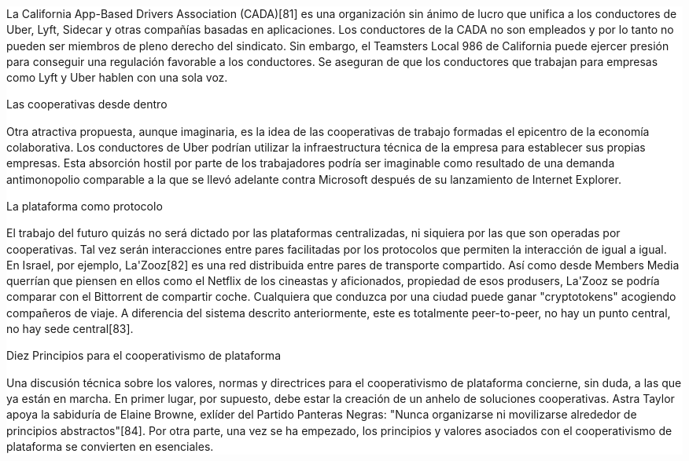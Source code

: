 La California App-Based Drivers Association (CADA)[81] es una
organización sin ánimo de lucro que unifica a los conductores de Uber,
Lyft, Sidecar y otras compañías basadas en aplicaciones. Los conductores
de la CADA no son empleados y por lo tanto no pueden ser miembros de
pleno derecho del sindicato. Sin embargo, el Teamsters Local 986 de
California puede ejercer presión para conseguir una regulación favorable
a los conductores. Se aseguran de que los conductores que trabajan para
empresas como Lyft y Uber hablen con una sola voz.

Las cooperativas desde dentro

Otra atractiva propuesta, aunque imaginaria, es la idea de las
cooperativas de trabajo formadas el epicentro de la economía
colaborativa. Los conductores de Uber podrían utilizar la
infraestructura técnica de la empresa para establecer sus propias
empresas. Esta absorción hostil por parte de los trabajadores podría ser
imaginable como resultado de una demanda antimonopolio comparable a la
que se llevó adelante contra Microsoft después de su lanzamiento de
Internet Explorer.









La plataforma como protocolo





El trabajo del futuro quizás no será dictado por las plataformas
centralizadas, ni siquiera por las que son operadas por cooperativas.
Tal vez serán interacciones entre pares facilitadas por los protocolos
que permiten la interacción de igual a igual. En Israel, por ejemplo,
La'Zooz[82] es una red distribuida entre pares de transporte compartido.
Así como desde Members Media querrían que piensen en ellos como el
Netflix de los cineastas y aficionados, propiedad de esos produsers,
La'Zooz se podría comparar con el Bittorrent de compartir coche.
Cualquiera que conduzca por una ciudad puede ganar "cryptotokens"
acogiendo compañeros de viaje. A diferencia del sistema descrito
anteriormente, este es totalmente peer-to-peer, no hay un punto central,
no hay sede central[83].

Diez Principios para el cooperativismo de plataforma

Una discusión técnica sobre los valores, normas y directrices para el
cooperativismo de plataforma concierne, sin duda, a las que ya están en
marcha. En primer lugar, por supuesto, debe estar la creación de un
anhelo de soluciones cooperativas. Astra Taylor apoya la sabiduría de
Elaine Browne, exlíder del Partido Panteras Negras: "Nunca organizarse
ni movilizarse alrededor de principios abstractos"[84].  Por otra parte,
una vez se ha empezado, los principios y valores asociados con el
cooperativismo de plataforma se convierten en esenciales.


